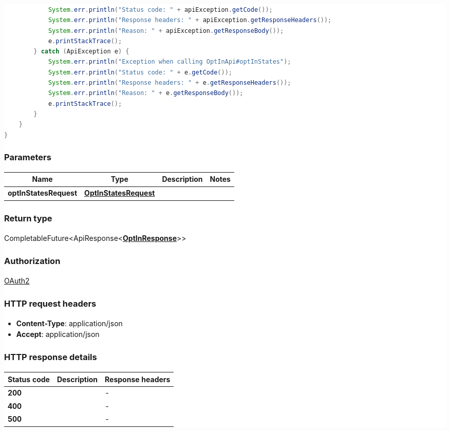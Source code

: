 ```java
            System.err.println("Status code: " + apiException.getCode());
            System.err.println("Response headers: " + apiException.getResponseHeaders());
            System.err.println("Reason: " + apiException.getResponseBody());
            e.printStackTrace();
        } catch (ApiException e) {
            System.err.println("Exception when calling OptInApi#optInStates");
            System.err.println("Status code: " + e.getCode());
            System.err.println("Response headers: " + e.getResponseHeaders());
            System.err.println("Reason: " + e.getResponseBody());
            e.printStackTrace();
        }
    }
}
```

### Parameters


| Name | Type | Description  | Notes |
|------------- | ------------- | ------------- | -------------|
| **optInStatesRequest** | [**OptInStatesRequest**](OptInStatesRequest.md)|  | |

### Return type

CompletableFuture<ApiResponse<[**OptInResponse**](OptInResponse.md)>>


### Authorization

[OAuth2](../README.md#OAuth2)

### HTTP request headers

- **Content-Type**: application/json
- **Accept**: application/json

### HTTP response details
| Status code | Description | Response headers |
|-------------|-------------|------------------|
| **200** |  |  -  |
| **400** |  |  -  |
| **500** |  |  -  |

